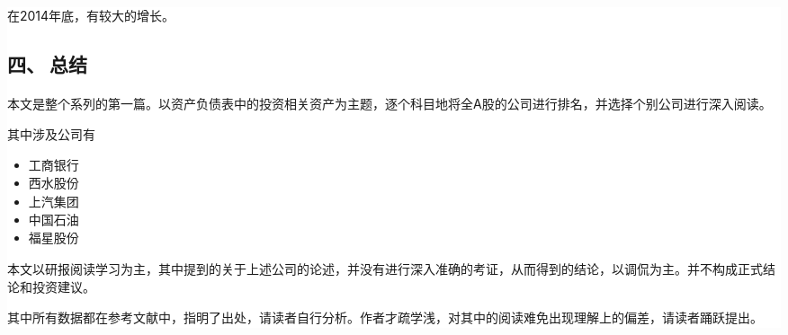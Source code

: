 在2014年底，有较大的增长。

## 四、 总结

本文是整个系列的第一篇。以资产负债表中的投资相关资产为主题，逐个科目地将全A股的公司进行排名，并选择个别公司进行深入阅读。

其中涉及公司有

+ 工商银行
+ 西水股份
+ 上汽集团
+ 中国石油
+ 福星股份

本文以研报阅读学习为主，其中提到的关于上述公司的论述，并没有进行深入准确的考证，从而得到的结论，以调侃为主。并不构成正式结论和投资建议。

其中所有数据都在参考文献中，指明了出处，请读者自行分析。作者才疏学浅，对其中的阅读难免出现理解上的偏差，请读者踊跃提出。

